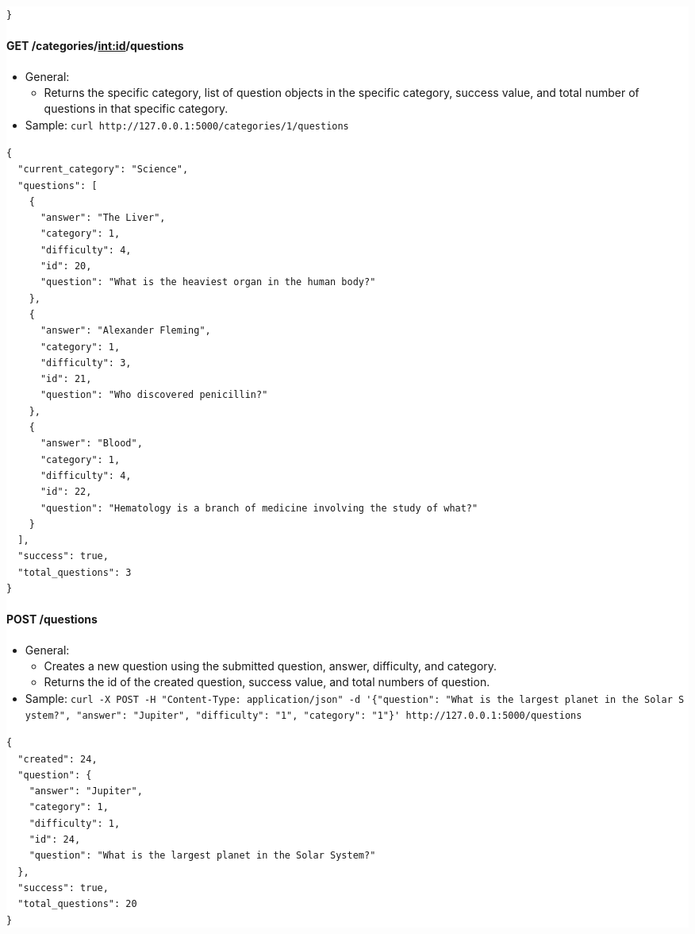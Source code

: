 ```
}
```

#### GET /categories/<int:id>/questions
- General:
  - Returns the specific category, list of question objects in the specific category, success value, and total number of questions in that specific category.
- Sample: ```curl http://127.0.0.1:5000/categories/1/questions```
```
{
  "current_category": "Science", 
  "questions": [
    {
      "answer": "The Liver", 
      "category": 1, 
      "difficulty": 4, 
      "id": 20, 
      "question": "What is the heaviest organ in the human body?"
    }, 
    {
      "answer": "Alexander Fleming", 
      "category": 1, 
      "difficulty": 3, 
      "id": 21, 
      "question": "Who discovered penicillin?"
    }, 
    {
      "answer": "Blood", 
      "category": 1, 
      "difficulty": 4, 
      "id": 22, 
      "question": "Hematology is a branch of medicine involving the study of what?"
    }
  ], 
  "success": true, 
  "total_questions": 3
}

```

#### POST /questions
- General:
  - Creates a new question using the submitted question, answer, difficulty, and category. 
  - Returns the id of the created question, success value, and total numbers of question.
- Sample: ```curl -X POST -H "Content-Type: application/json" -d '{"question": "What is the largest planet in the Solar System?", "answer": "Jupiter", "difficulty": "1", "category": "1"}' http://127.0.0.1:5000/questions```
```
{
  "created": 24, 
  "question": {
    "answer": "Jupiter", 
    "category": 1, 
    "difficulty": 1, 
    "id": 24, 
    "question": "What is the largest planet in the Solar System?"
  }, 
  "success": true, 
  "total_questions": 20
}
```
